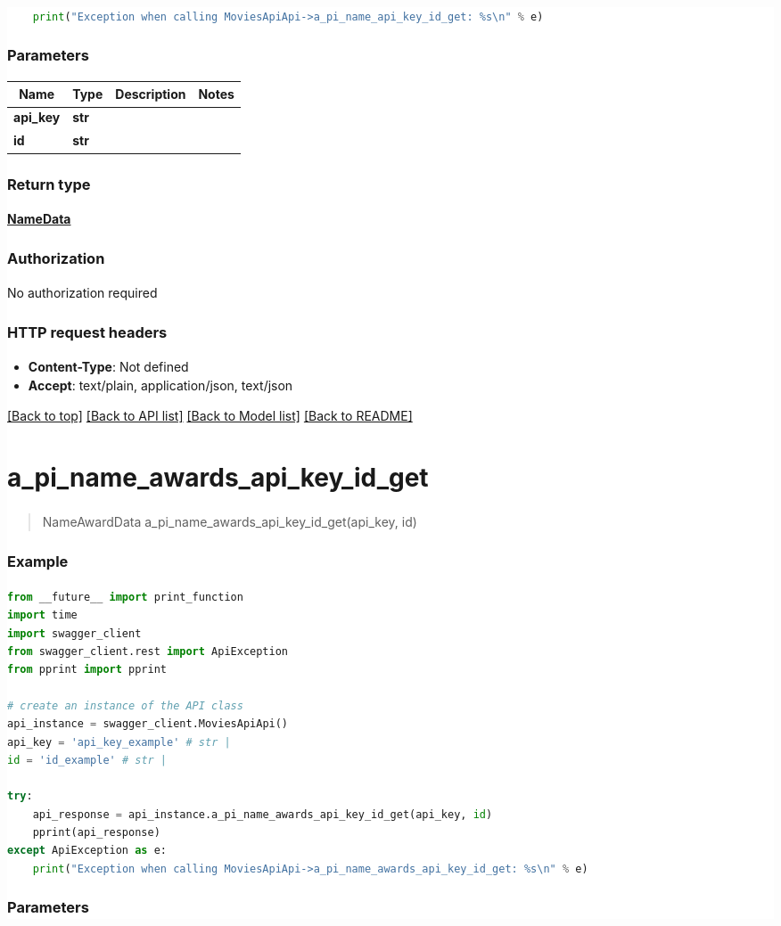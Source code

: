 ```python
    print("Exception when calling MoviesApiApi->a_pi_name_api_key_id_get: %s\n" % e)
```

### Parameters

Name | Type | Description  | Notes
------------- | ------------- | ------------- | -------------
 **api_key** | **str**|  | 
 **id** | **str**|  | 

### Return type

[**NameData**](NameData.md)

### Authorization

No authorization required

### HTTP request headers

 - **Content-Type**: Not defined
 - **Accept**: text/plain, application/json, text/json

[[Back to top]](#) [[Back to API list]](../README.md#documentation-for-api-endpoints) [[Back to Model list]](../README.md#documentation-for-models) [[Back to README]](../README.md)

# **a_pi_name_awards_api_key_id_get**
> NameAwardData a_pi_name_awards_api_key_id_get(api_key, id)



### Example
```python
from __future__ import print_function
import time
import swagger_client
from swagger_client.rest import ApiException
from pprint import pprint

# create an instance of the API class
api_instance = swagger_client.MoviesApiApi()
api_key = 'api_key_example' # str | 
id = 'id_example' # str | 

try:
    api_response = api_instance.a_pi_name_awards_api_key_id_get(api_key, id)
    pprint(api_response)
except ApiException as e:
    print("Exception when calling MoviesApiApi->a_pi_name_awards_api_key_id_get: %s\n" % e)
```

### Parameters

